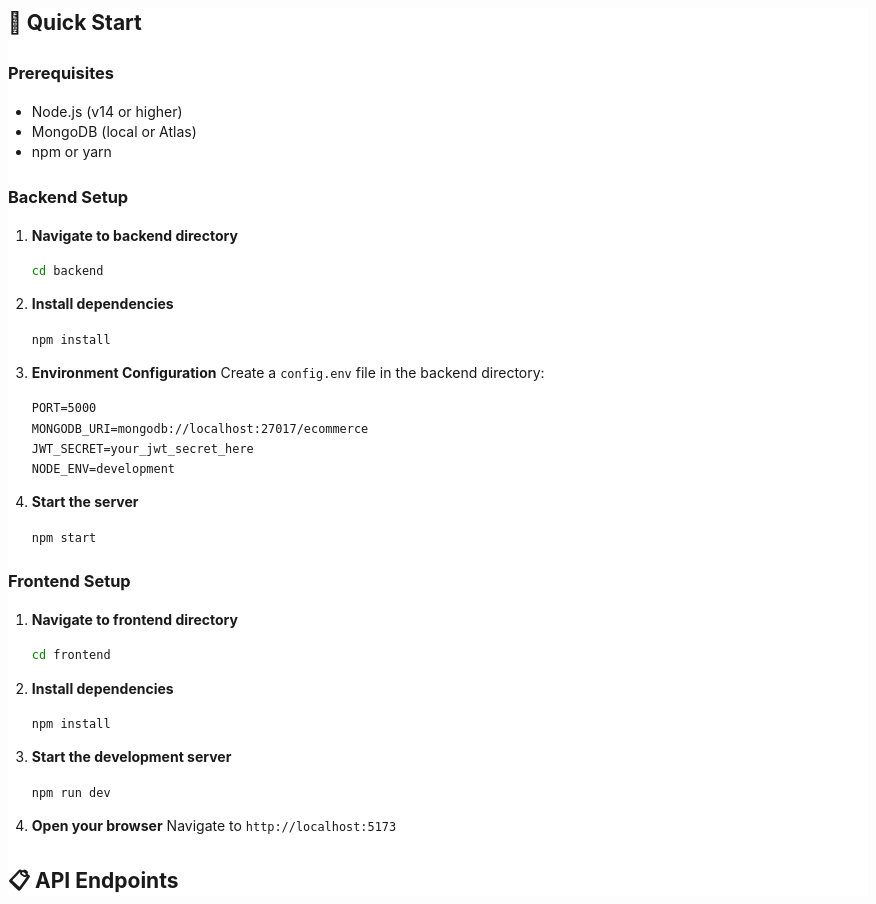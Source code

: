 ## 🚀 Quick Start

### Prerequisites
- Node.js (v14 or higher)
- MongoDB (local or Atlas)
- npm or yarn

### Backend Setup

1. **Navigate to backend directory**
   ```bash
   cd backend
   ```

2. **Install dependencies**
   ```bash
   npm install
   ```

3. **Environment Configuration**
   Create a `config.env` file in the backend directory:
   ```env
   PORT=5000
   MONGODB_URI=mongodb://localhost:27017/ecommerce
   JWT_SECRET=your_jwt_secret_here
   NODE_ENV=development
   ```

4. **Start the server**
   ```bash
   npm start
   ```

### Frontend Setup

1. **Navigate to frontend directory**
   ```bash
   cd frontend
   ```

2. **Install dependencies**
   ```bash
   npm install
   ```

3. **Start the development server**
   ```bash
   npm run dev
   ```

4. **Open your browser**
   Navigate to `http://localhost:5173`

## 📋 API Endpoints
